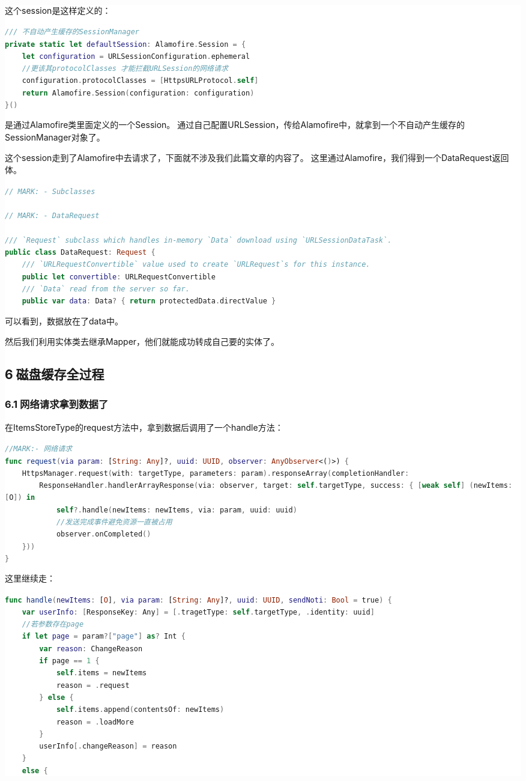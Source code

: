这个session是这样定义的：
```Swift
/// 不自动产生缓存的SessionManager
private static let defaultSession: Alamofire.Session = {
    let configuration = URLSessionConfiguration.ephemeral
    //更该其protocolClasses 才能拦截URLSession的网络请求
    configuration.protocolClasses = [HttpsURLProtocol.self]
    return Alamofire.Session(configuration: configuration)
}()
```
是通过Alamofire类里面定义的一个Session。
通过自己配置URLSession，传给Alamofire中，就拿到一个不自动产生缓存的SessionManager对象了。

这个session走到了Alamofire中去请求了，下面就不涉及我们此篇文章的内容了。
这里通过Alamofire，我们得到一个DataRequest返回体。
```Swift
// MARK: - Subclasses

// MARK: - DataRequest

/// `Request` subclass which handles in-memory `Data` download using `URLSessionDataTask`.
public class DataRequest: Request {
    /// `URLRequestConvertible` value used to create `URLRequest`s for this instance.
    public let convertible: URLRequestConvertible
    /// `Data` read from the server so far.
    public var data: Data? { return protectedData.directValue }
```
可以看到，数据放在了data中。

然后我们利用实体类去继承Mapper，他们就能成功转成自己要的实体了。

## 6 磁盘缓存全过程

### 6.1 网络请求拿到数据了
在ItemsStoreType的request方法中，拿到数据后调用了一个handle方法：
```Swift
//MARK:- 网络请求
func request(via param: [String: Any]?, uuid: UUID, observer: AnyObserver<()>) {
    HttpsManager.request(with: targetType, parameters: param).responseArray(completionHandler:
        ResponseHandler.handlerArrayResponse(via: observer, target: self.targetType, success: { [weak self] (newItems: [O]) in
            self?.handle(newItems: newItems, via: param, uuid: uuid)
            //发送完成事件避免资源一直被占用
            observer.onCompleted()
    }))
}
```

这里继续走：
```Swift
func handle(newItems: [O], via param: [String: Any]?, uuid: UUID, sendNoti: Bool = true) {
    var userInfo: [ResponseKey: Any] = [.tragetType: self.targetType, .identity: uuid]
    //若参数存在page
    if let page = param?["page"] as? Int {
        var reason: ChangeReason
        if page == 1 {
            self.items = newItems
            reason = .request
        } else {
            self.items.append(contentsOf: newItems)
            reason = .loadMore
        }
        userInfo[.changeReason] = reason
    }
    else {
```